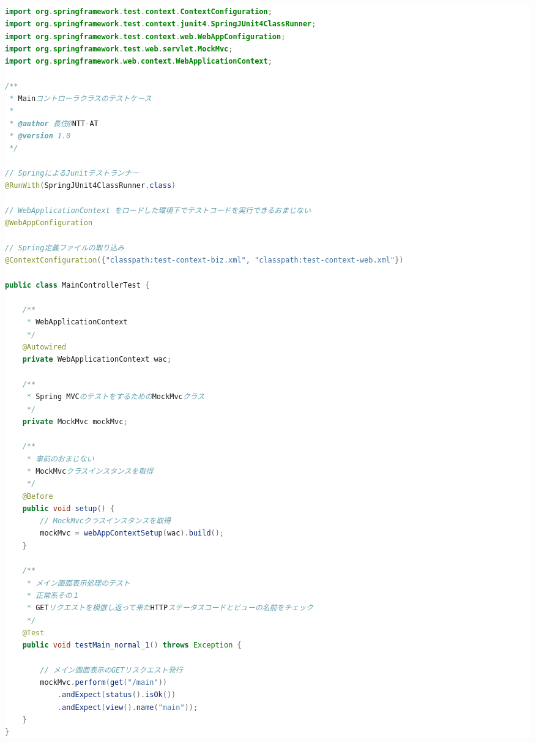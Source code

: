 ```java
import org.springframework.test.context.ContextConfiguration;
import org.springframework.test.context.junit4.SpringJUnit4ClassRunner;
import org.springframework.test.context.web.WebAppConfiguration;
import org.springframework.test.web.servlet.MockMvc;
import org.springframework.web.context.WebApplicationContext;

/**
 * Mainコントローラクラスのテストケース
 * 
 * @author 長住@NTT-AT
 * @version 1.0
 */

// SpringによるJunitテストランナー
@RunWith(SpringJUnit4ClassRunner.class)

// WebApplicationContext をロードした環境下でテストコードを実行できるおまじない
@WebAppConfiguration

// Spring定義ファイルの取り込み
@ContextConfiguration({"classpath:test-context-biz.xml", "classpath:test-context-web.xml"})

public class MainControllerTest {

    /**
     * WebApplicationContext
     */
    @Autowired
    private WebApplicationContext wac;

    /**
     * Spring MVCのテストをするためのMockMvcクラス
     */
    private MockMvc mockMvc;

    /**
     * 事前のおまじない
     * MockMvcクラスインスタンスを取得
     */
    @Before
    public void setup() {
        // MockMvcクラスインスタンスを取得
        mockMvc = webAppContextSetup(wac).build();
    }

    /**
     * メイン画面表示処理のテスト
     * 正常系その１
     * GETリクエストを模倣し返って来たHTTPステータスコードとビューの名前をチェック
     */
    @Test
    public void testMain_normal_1() throws Exception {
        
        // メイン画面表示のGETリスクエスト発行
        mockMvc.perform(get("/main"))
            .andExpect(status().isOk())
            .andExpect(view().name("main"));
    }
}
```
